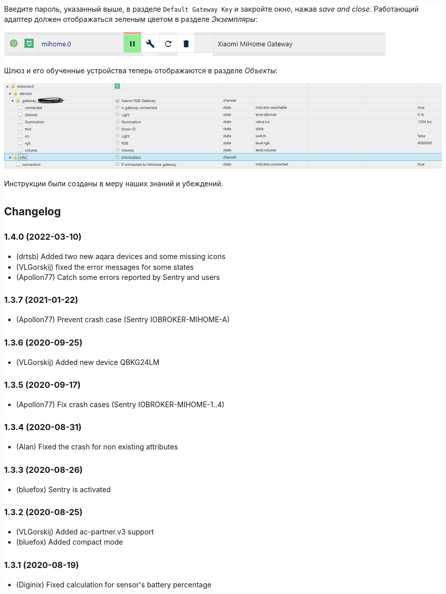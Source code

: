 Введите пароль, указанный выше, в разделе `Default Gateway Key` и закройте окно, нажав *save* *and close*. Работающий адаптер должен отображаться зеленым цветом в разделе *Экземпляры*:

![логотип](../../../de/adapterref/iobroker.mihome/media/Instanz.PNG)

Шлюз и его обученные устройства теперь отображаются в разделе *Объекты*:

![логотип](../../../de/adapterref/iobroker.mihome/media/Objekte.PNG)

Инструкции были созданы в меру наших знаний и убеждений.

## Changelog
### 1.4.0 (2022-03-10)
* (drtsb) Added two new aqara devices and some missing icons
* (VLGorskij) fixed the error messages for some states
* (Apollon77) Catch some errors reported by Sentry and users

### 1.3.7 (2021-01-22)
* (Apollon77) Prevent crash case (Sentry IOBROKER-MIHOME-A)

### 1.3.6 (2020-09-25)
* (VLGorskij) Added new device QBKG24LM

### 1.3.5 (2020-09-17)
* (Apollon77) Fix crash cases (Sentry IOBROKER-MIHOME-1..4)

### 1.3.4 (2020-08-31)
* (Alan) Fixed the crash for non existing attributes

### 1.3.3 (2020-08-26)
* (bluefox) Sentry is activated

### 1.3.2 (2020-08-25)
* (VLGorskij) Added ac-partner.v3 support
* (bluefox) Added compact mode

### 1.3.1 (2020-08-19)
* (Diginix) Fixed calculation for sensor's battery percentage
